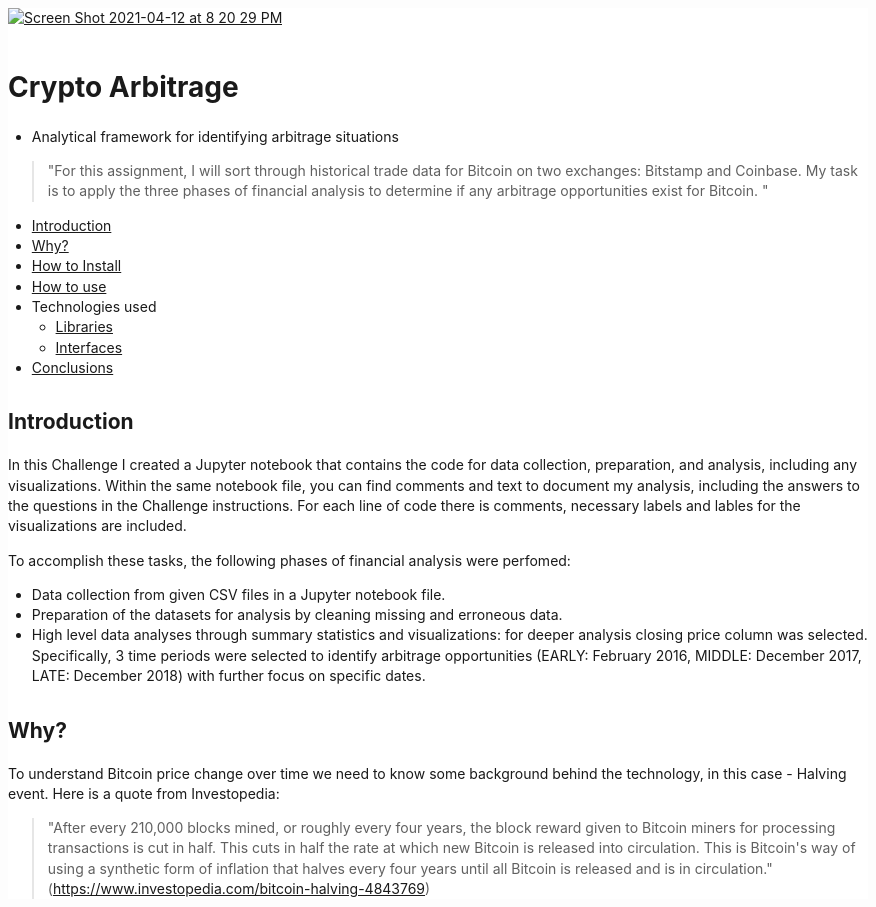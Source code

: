 [
<img width="639" alt="Screen Shot 2021-04-12 at 8 20 29 PM" src="https://user-images.githubusercontent.com/80833988/114492020-8e6bdf80-9bcc-11eb-88f3-94b0022230ab.png">
](url)


# Crypto Arbitrage

* Analytical framework for identifying arbitrage situations

> "For this assignment, I will sort through historical trade data for Bitcoin on two exchanges: Bitstamp and Coinbase. My task is to apply the three phases of financial analysis to determine if any arbitrage opportunities exist for Bitcoin.
"

- [Introduction](#Introduction)
- [Why?](#why)
- [How to Install](#how-to-install)
- [How to use](#how-to-use)
- Technologies used
    - [Libraries](#Libraries)
    - [Interfaces](#Interfaces)
- [Conclusions](#Conclusions)



## Introduction

In this Challenge I created a Jupyter notebook that contains the code for data collection, preparation, and analysis, including any visualizations. Within the same notebook file, you can find comments and text to document my analysis, including the answers to the questions in the Challenge instructions. For each line of code there is comments, necessary labels and lables for the visualizations are included. 

To accomplish these tasks, the following phases of financial analysis were perfomed:

* Data collection from given CSV files in a Jupyter notebook file.
* Preparation of the datasets for analysis by cleaning missing and erroneous data.
* High level  data analyses through summary statistics and visualizations: for deeper analysis closing price column was selected. Specifically, 3 time periods were selected to identify arbitrage opportunities (EARLY: February 2016, MIDDLE: December 2017, LATE: December 2018) with further focus on specific dates.



## Why?

To understand Bitcoin price change over time we need to know some background behind the technology, in this case - Halving event. Here is a quote from Investopedia: 
> "After every 210,000 blocks mined, or roughly every four years, the block reward given to Bitcoin miners for processing transactions is cut in half. This cuts in half the rate at which new Bitcoin is released into circulation. This is Bitcoin's way of using a synthetic form of inflation that halves every four years until all Bitcoin is released and is in circulation."
(https://www.investopedia.com/bitcoin-halving-4843769)
